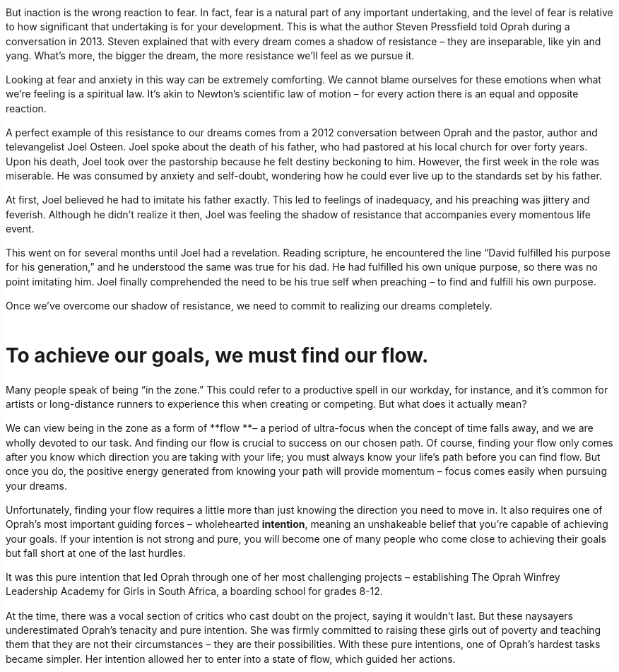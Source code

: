 But inaction is the wrong reaction to fear. In fact, fear is a natural part of any important undertaking, and the level of fear is relative to how significant that undertaking is for your development. This is what the author Steven Pressfield told Oprah during a conversation in 2013. Steven explained that with every dream comes a shadow of resistance – they are inseparable, like yin and yang. What’s more, the bigger the dream, the more resistance we’ll feel as we pursue it.

Looking at fear and anxiety in this way can be extremely comforting. We cannot blame ourselves for these emotions when what we’re feeling is a spiritual law. It’s akin to Newton’s scientific law of motion – for every action there is an equal and opposite reaction.

A perfect example of this resistance to our dreams comes from a 2012 conversation between Oprah and the pastor, author and televangelist Joel Osteen. Joel spoke about the death of his father, who had pastored at his local church for over forty years. Upon his death, Joel took over the pastorship because he felt destiny beckoning to him. However, the first week in the role was miserable. He was consumed by anxiety and self-doubt, wondering how he could ever live up to the standards set by his father.

At first, Joel believed he had to imitate his father exactly. This led to feelings of inadequacy, and his preaching was jittery and feverish. Although he didn’t realize it then, Joel was feeling the shadow of resistance that accompanies every momentous life event.

This went on for several months until Joel had a revelation. Reading scripture, he encountered the line “David fulfilled his purpose for his generation,” and he understood the same was true for his dad. He had fulfilled his own unique purpose, so there was no point imitating him. Joel finally comprehended the need to be his true self when preaching – to find and fulfill his own purpose.

Once we’ve overcome our shadow of resistance, we need to commit to realizing our dreams completely.

# To achieve our goals, we must find our flow.

Many people speak of being “in the zone.” This could refer to a productive spell in our workday, for instance, and it’s common for artists or long-distance runners to experience this when creating or competing. But what does it actually mean?

We can view being in the zone as a form of **flow **– a period of ultra-focus when the concept of time falls away, and we are wholly devoted to our task. And finding our flow is crucial to success on our chosen path. Of course, finding your flow only comes after you know which direction you are taking with your life; you must always know your life’s path before you can find flow. But once you do, the positive energy generated from knowing your path will provide momentum – focus comes easily when pursuing your dreams.

Unfortunately, finding your flow requires a little more than just knowing the direction you need to move in. It also requires one of Oprah’s most important guiding forces – wholehearted **intention**, meaning an unshakeable belief that you’re capable of achieving your goals. If your intention is not strong and pure, you will become one of many people who come close to achieving their goals but fall short at one of the last hurdles.

It was this pure intention that led Oprah through one of her most challenging projects – establishing The Oprah Winfrey Leadership Academy for Girls in South Africa, a boarding school for grades 8-12.

At the time, there was a vocal section of critics who cast doubt on the project, saying it wouldn’t last. But these naysayers underestimated Oprah’s tenacity and pure intention. She was firmly committed to raising these girls out of poverty and teaching them that they are not their circumstances – they are their possibilities. With these pure intentions, one of Oprah’s hardest tasks became simpler. Her intention allowed her to enter into a state of flow, which guided her actions.
